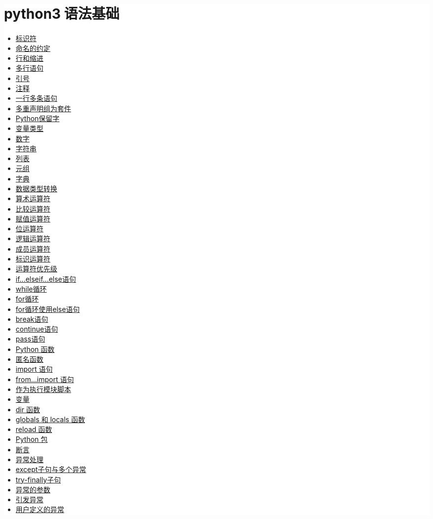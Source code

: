 # python3 语法基础

* [标识符](#identifier)
* [命名的约定](#naming)
* [行和缩进](#tabindent)
* [多行语句](#multistatement)
* [引号](#quotation)
* [注释](#annotation)
* [一行多条语句](#statements)
* [多重声明组为套件](#declarations)
* [Python保留字](#keywords)
* [变量类型](#vartype)
* [数字](#number)
* [字符串](#string)
* [列表](#pylist)
* [元组](#pytuple)
* [字典](#pydict)
* [数据类型转换](#dataconversion)
* [算术运算符](#arithmetic)
* [比较运算符](#compare)
* [赋值运算符](#assigning)
* [位运算符](#pybit)
* [逻辑运算符](#pylogic)
* [成员运算符](#membership)
* [标识运算符](#identifyoper)
* [运算符优先级](#precedence)
* [if...elseif...else语句](#ifelseif)
* [while循环](#pywhile)
* [for循环](#pyfor)
* [for循环使用else语句](#pyforelse)
* [break语句](#pybreak)
* [continue语句](#pycontinue)
* [pass语句](#pypass)
* [Python 函数](#pyfunc)
* [匿名函数](#anonyfunc)
* [import 语句](#pyimport)
* [from...import 语句](#pyfrom)
* [作为执行模块脚本](#executive)
* [变量](#pyvar)
* [dir 函数](#dirfunc)
* [globals 和 locals 函数](#globalslocals)
* [reload 函数](#reloadfunc)
* [Python 包](#package)
* [断言](#pyassert)
* [异常处理](#exception)
* [except子句与多个异常](#except)
* [try-finally子句](#tryfinally)
* [异常的参数](#exceptargs)
* [引发异常](#raisexcept)
* [用户定义的异常](#customexcept)
